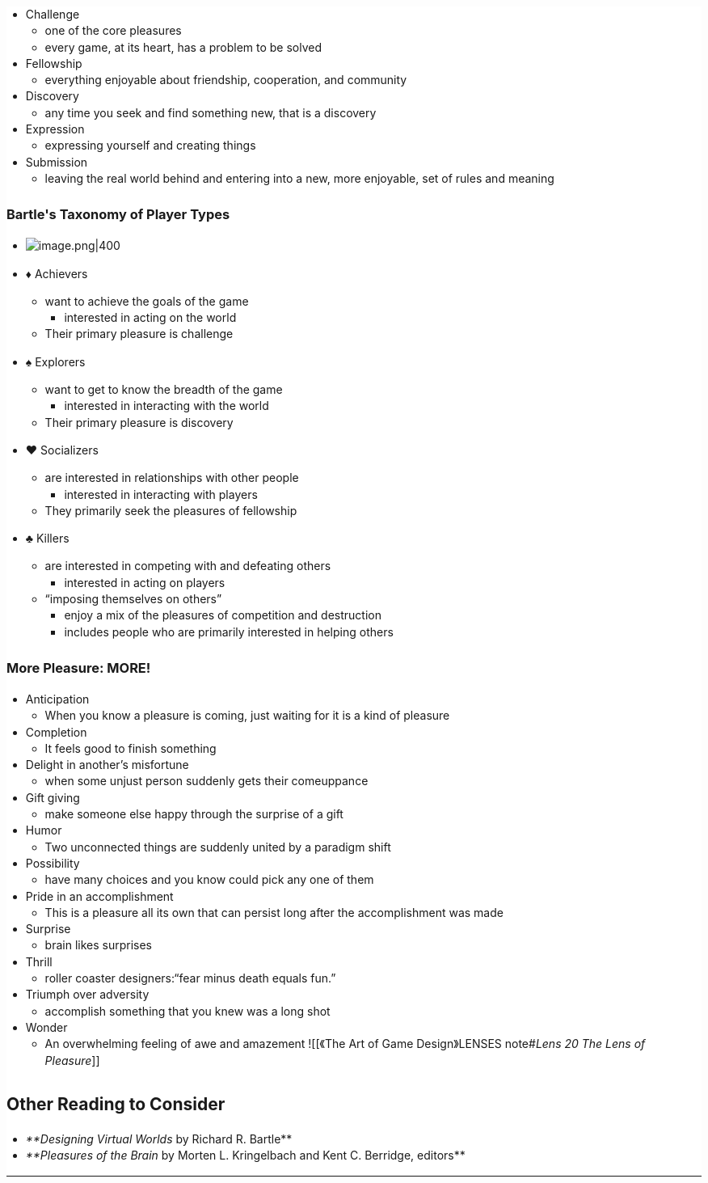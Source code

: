 - Challenge
	- one of the core pleasures 
	- every game, at its heart, has a problem to be solved
- Fellowship
	- everything enjoyable about friendship, cooperation, and community
- Discovery
	- any time you seek and find something new, that is a discovery
- Expression
	- expressing yourself and creating things
- Submission
	- leaving the real world behind and entering into a new, more enjoyable, set of rules and meaning
### Bartle's Taxonomy of Player Types
- ![image.png|400](https://997523841-1323914366.cos.ap-shanghai.myqcloud.com/20240411164340.png)

- ♦ Achievers
	- want to achieve the goals of the game
		- interested in acting on the world
	- Their primary pleasure is challenge
- ♠ Explorers
	- want to get to know the breadth of the game
		- interested in interacting with the world
	- Their primary pleasure is discovery
- ♥ Socializers
	- are interested in relationships with other people
		- interested in interacting with players
	- They primarily seek the pleasures of fellowship
- ♣ Killers
	- are interested in competing with and defeating others
		- interested in acting on players
	- “imposing themselves on others”
		- enjoy a mix of the pleasures of competition and destruction
		- includes people who are primarily interested in helping others
### More Pleasure: MORE!
- Anticipation
	- When you know a pleasure is coming, just waiting for it is a kind of pleasure
- Completion
	- It feels good to finish something
- Delight in another’s misfortune
	- when some unjust person suddenly gets their comeuppance
- Gift giving
	- make someone else happy through the surprise of a gift
- Humor
	- Two unconnected things are suddenly united by a paradigm shift
- Possibility
	- have many choices and you know could pick any one of them
- Pride in an accomplishment
	- This is a pleasure all its own that can persist long after the accomplishment was made
- Surprise
	- brain likes surprises
- Thrill
	- roller coaster designers:“fear minus death equals fun.”
- Triumph over adversity
	- accomplish something that you knew was a long shot
- Wonder
	- An overwhelming feeling of awe and amazement
	![[《The Art of Game Design》LENSES note#*Lens 20 The Lens of Pleasure*]]
## Other Reading to Consider
- _**Designing Virtual Worlds_ by Richard R. Bartle**
- _**Pleasures of the Brain_ by Morten L. Kringelbach and Kent C. Berridge, editors**
---
